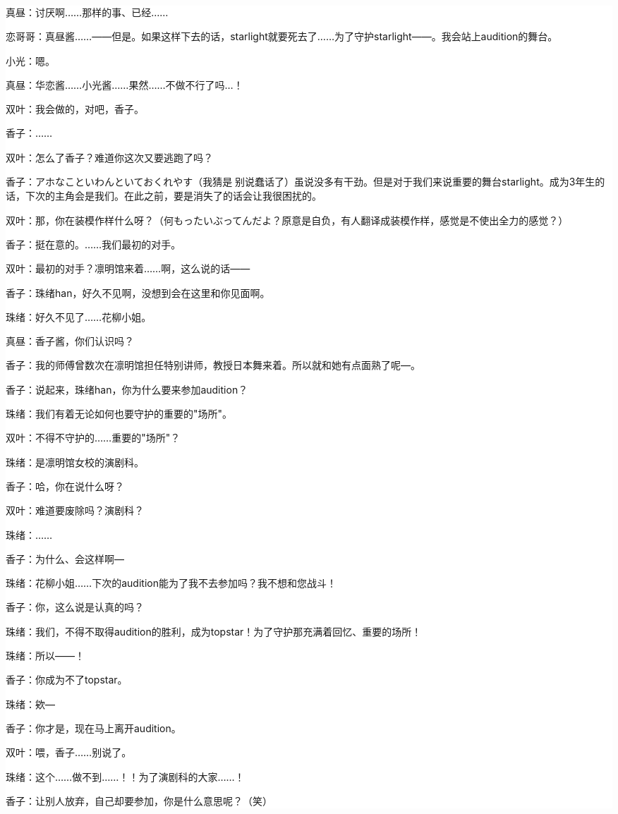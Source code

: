 真昼：讨厌啊……那样的事、已经……

恋哥哥：真昼酱……——但是。如果这样下去的话，starlight就要死去了……为了守护starlight——。我会站上audition的舞台。

小光：嗯。

真昼：华恋酱……小光酱……果然……不做不行了吗…！

双叶：我会做的，对吧，香子。

香子：……

双叶：怎么了香子？难道你这次又要逃跑了吗？

香子：アホなこといわんといておくれやす（我猜是 别说蠢话了）虽说没多有干劲。但是对于我们来说重要的舞台starlight。成为3年生的话，下次的主角会是我们。在此之前，要是消失了的话会让我很困扰的。

双叶：那，你在装模作样什么呀？（何もったいぶってんだよ？原意是自负，有人翻译成装模作样，感觉是不使出全力的感觉？）

香子：挺在意的。……我们最初的对手。

双叶：最初的对手？凛明馆来着……啊，这么说的话——

香子：珠绪han，好久不见啊，没想到会在这里和你见面啊。

珠绪：好久不见了……花柳小姐。

真昼：香子酱，你们认识吗？

香子：我的师傅曾数次在凛明馆担任特别讲师，教授日本舞来着。所以就和她有点面熟了呢—。

香子：说起来，珠绪han，你为什么要来参加audition？

珠绪：我们有着无论如何也要守护的重要的"场所"。

双叶：不得不守护的……重要的"场所"？

珠绪：是凛明馆女校的演剧科。

香子：哈，你在说什么呀？

双叶：难道要废除吗？演剧科？

珠绪：……

香子：为什么、会这样啊—

珠绪：花柳小姐……下次的audition能为了我不去参加吗？我不想和您战斗！

香子：你，这么说是认真的吗？

珠绪：我们，不得不取得audition的胜利，成为topstar！为了守护那充满着回忆、重要的场所！

珠绪：所以——！

香子：你成为不了topstar。

珠绪：欸—

香子：你才是，现在马上离开audition。

双叶：喂，香子……别说了。

珠绪：这个……做不到……！！为了演剧科的大家……！

香子：让别人放弃，自己却要参加，你是什么意思呢？（笑）
